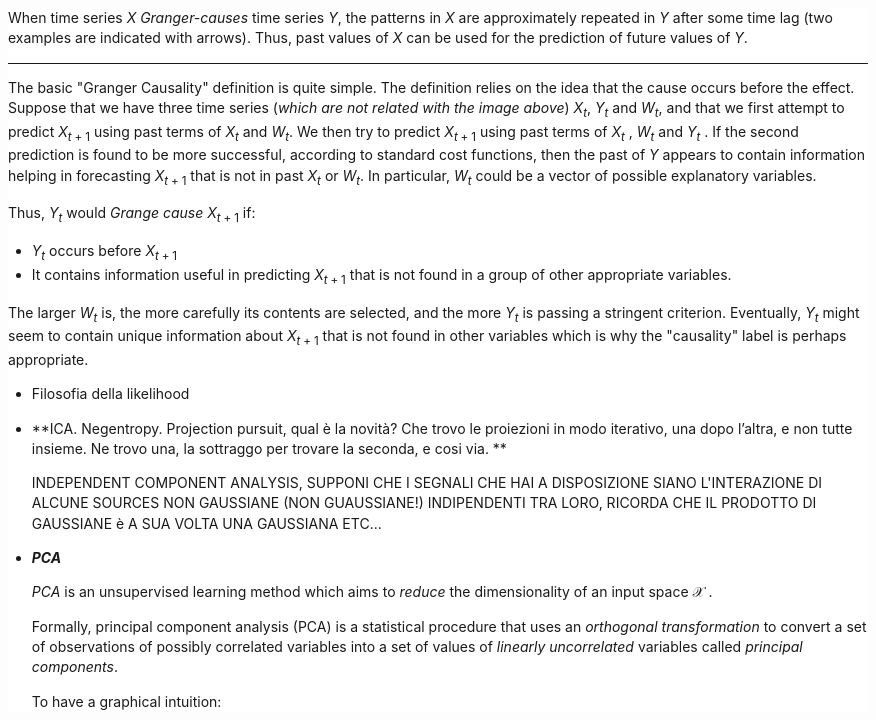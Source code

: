   When time series $X$ *Granger-causes* time series $Y$, the patterns in $X$ are approximately repeated in $Y$ after some time lag (two examples are indicated with arrows). Thus, past values of $X$ can be used for the prediction of future values of $Y$.

  ------------------------

  The basic "Granger Causality" definition is quite simple. The definition relies on the idea that the cause occurs before the effect. Suppose that we have three time series (*which are not related with the image above*) $X_t$, $Y_t$ and $W_t$, and that we first attempt to predict $X_{t+1}$ using past terms of $X_t$ and $W_t$. We then try to predict $X_{t+1}$ using past terms of $X_t$ , $W_t$ and $Y_t$ .  If the second prediction is found to be more successful, according to standard cost functions, then the past of $Y$ appears to contain information helping in forecasting $X_{t+1}$ that is not in past $X_t$ or $W_t$. In particular, $W_t$ could be a vector of possible explanatory variables. 

  Thus, $Y_t​$ would *Grange cause* $X_{t+1}​$ if:

  - $Y_t$ occurs before $X_{t+1}$
  - It contains information useful in predicting $X_{t+1}$ that is not found in a group of other appropriate variables.

  The larger $W_t$ is, the more carefully its contents are selected, and the more $Y_t$ is passing a stringent criterion.  Eventually, $Y_t$ might seem to contain unique information about $X_{t+1}​$ that is not found in other variables which is why the "causality" label is perhaps appropriate.

- Filosofia della likelihood

- **ICA. Negentropy. Projection pursuit, qual è la novità? Che trovo le proiezioni in modo iterativo, una dopo l’altra, e non tutte insieme. Ne trovo una, la sottraggo per trovare la seconda, e cosi via. **

  INDEPENDENT COMPONENT ANALYSIS, SUPPONI CHE I SEGNALI CHE HAI A DISPOSIZIONE SIANO L'INTERAZIONE DI ALCUNE SOURCES NON GAUSSIANE (NON GUAUSSIANE!) INDIPENDENTI TRA LORO, RICORDA CHE IL PRODOTTO DI GAUSSIANE è A SUA VOLTA UNA GAUSSIANA ETC...

- ***PCA***

  *PCA* is an unsupervised learning method which aims to *reduce* the dimensionality of an input space $\mathcal{X}$ .

  Formally, principal component analysis (PCA) is a statistical procedure that uses an *orthogonal transformation* to convert a set of observations of possibly correlated variables into a set of values of *linearly uncorrelated* variables called *principal components*.

  To have a graphical intuition:
